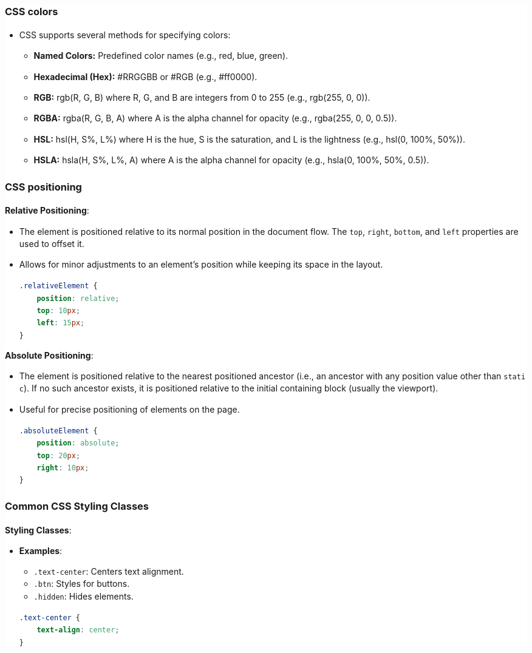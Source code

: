 ### CSS colors
- CSS supports several methods for specifying colors:

    - **Named Colors:** Predefined color names (e.g., red, blue, green).

    - **Hexadecimal (Hex):** #RRGGBB or #RGB (e.g., #ff0000).
    - **RGB:** rgb(R, G, B) where R, G, and B are integers from 0 to 255 (e.g., rgb(255, 0, 0)).
    - **RGBA:** rgba(R, G, B, A) where A is the alpha channel for opacity (e.g., rgba(255, 0, 0, 0.5)).
    - **HSL:** hsl(H, S%, L%) where H is the hue, S is the saturation, and L is the lightness (e.g., hsl(0, 100%, 50%)).
    - **HSLA:** hsla(H, S%, L%, A) where A is the alpha channel for opacity (e.g., hsla(0, 100%, 50%, 0.5)).


### CSS positioning
**Relative Positioning**:
- The element is positioned relative to its normal position in the document flow. The `top`, `right`, `bottom`, and `left` properties are used to offset it.
- Allows for minor adjustments to an element’s position while keeping its space in the layout.

    ```css
    .relativeElement {
        position: relative;
        top: 10px;
        left: 15px;
    }
    ```

**Absolute Positioning**:
- The element is positioned relative to the nearest positioned ancestor (i.e., an ancestor with any position value other than `static`). If no such ancestor exists, it is positioned relative to the initial containing block (usually the viewport).
-  Useful for precise positioning of elements on the page.

    ```css
    .absoluteElement {
        position: absolute;
        top: 20px;
        right: 10px;
    }
    ```

### Common CSS Styling Classes

**Styling Classes**:

- **Examples**:

    - `.text-center`: Centers text alignment.
    - `.btn`: Styles for buttons.
    - `.hidden`: Hides elements.

    ```css
    .text-center {
        text-align: center;
    }
